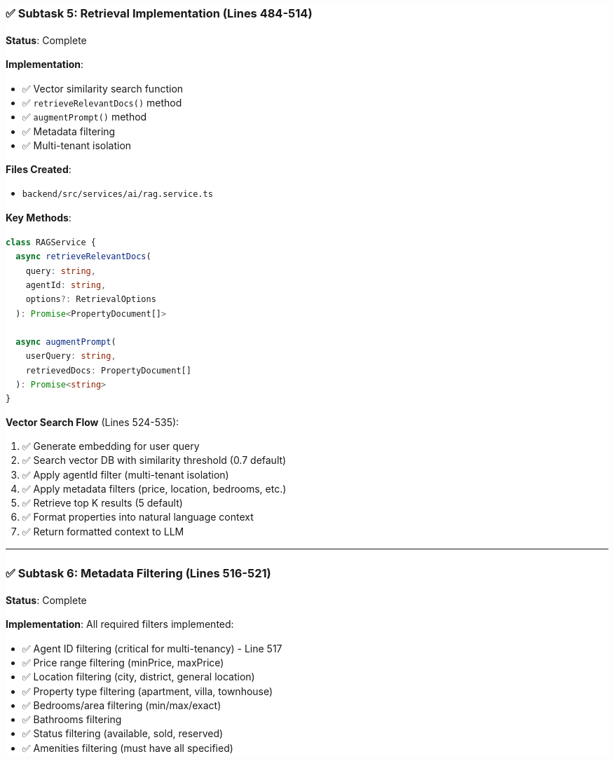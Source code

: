 
### ✅ Subtask 5: Retrieval Implementation (Lines 484-514)
**Status**: Complete

**Implementation**:
- ✅ Vector similarity search function
- ✅ `retrieveRelevantDocs()` method
- ✅ `augmentPrompt()` method  
- ✅ Metadata filtering
- ✅ Multi-tenant isolation

**Files Created**:
- `backend/src/services/ai/rag.service.ts`

**Key Methods**:
```typescript
class RAGService {
  async retrieveRelevantDocs(
    query: string,
    agentId: string,
    options?: RetrievalOptions
  ): Promise<PropertyDocument[]>
  
  async augmentPrompt(
    userQuery: string,
    retrievedDocs: PropertyDocument[]
  ): Promise<string>
}
```

**Vector Search Flow** (Lines 524-535):
1. ✅ Generate embedding for user query
2. ✅ Search vector DB with similarity threshold (0.7 default)
3. ✅ Apply agentId filter (multi-tenant isolation)
4. ✅ Apply metadata filters (price, location, bedrooms, etc.)
5. ✅ Retrieve top K results (5 default)
6. ✅ Format properties into natural language context
7. ✅ Return formatted context to LLM

---

### ✅ Subtask 6: Metadata Filtering (Lines 516-521)
**Status**: Complete

**Implementation**:
All required filters implemented:
- ✅ Agent ID filtering (critical for multi-tenancy) - Line 517
- ✅ Price range filtering (minPrice, maxPrice)
- ✅ Location filtering (city, district, general location)
- ✅ Property type filtering (apartment, villa, townhouse)
- ✅ Bedrooms/area filtering (min/max/exact)
- ✅ Bathrooms filtering
- ✅ Status filtering (available, sold, reserved)
- ✅ Amenities filtering (must have all specified)
